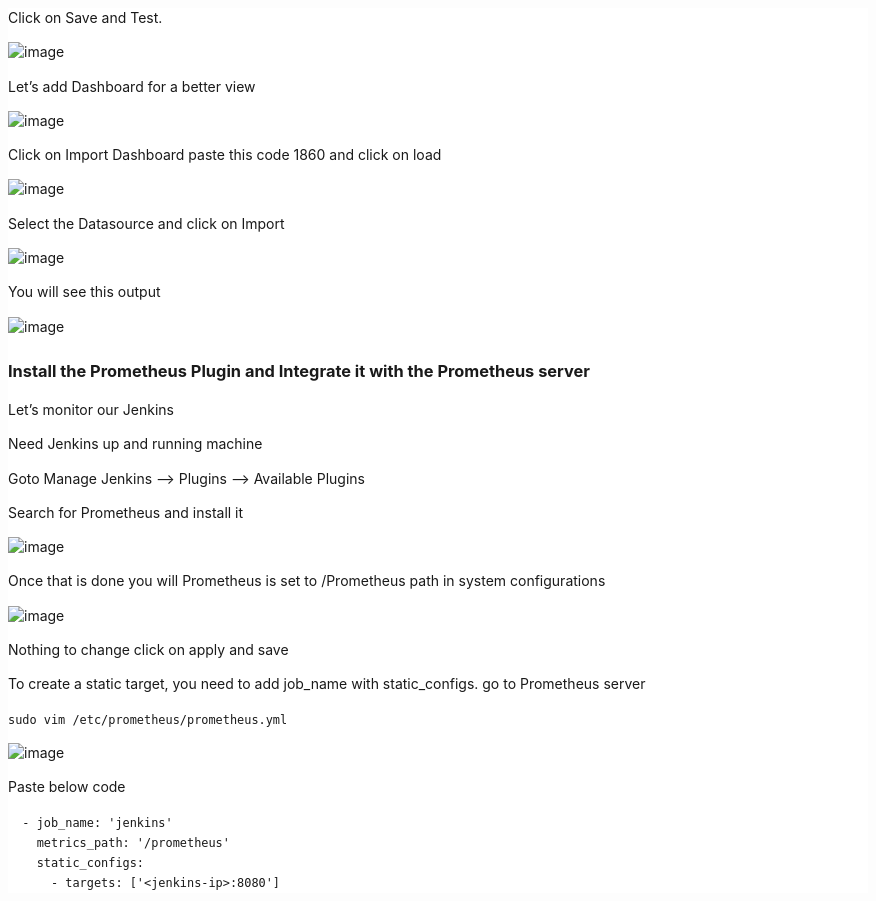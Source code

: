Click on Save and Test.

![image](https://github.com/RavDas/Netflix-Clone-Deployment/assets/86109995/72a9e20e-4890-421b-867b-3dd6bbe67c9d)

Let’s add Dashboard for a better view

![image](https://github.com/RavDas/Netflix-Clone-Deployment/assets/86109995/f063332b-2b67-4dc0-8534-371ef3c74601)

Click on Import Dashboard paste this code 1860 and click on load

![image](https://github.com/RavDas/Netflix-Clone-Deployment/assets/86109995/2fa78730-8747-42f0-a918-690601d1c3b7)


Select the Datasource and click on Import

![image](https://github.com/RavDas/Netflix-Clone-Deployment/assets/86109995/a6b1c24f-076c-428c-9f39-8fe7866b7dcf)

You will see this output

![image](https://github.com/RavDas/Netflix-Clone-Deployment/assets/86109995/d441968d-f4ec-46a7-829f-edc1d10b0590)


### Install the Prometheus Plugin and Integrate it with the Prometheus server

Let’s monitor our Jenkins

Need Jenkins up and running machine

Goto Manage Jenkins –> Plugins –> Available Plugins

Search for Prometheus and install it

![image](https://github.com/RavDas/Netflix-Clone-Deployment/assets/86109995/2e6f7d58-e8ff-4247-b3cb-d8dab71a4e86)


Once that is done you will Prometheus is set to /Prometheus path in system configurations

![image](https://github.com/RavDas/Netflix-Clone-Deployment/assets/86109995/5f8685a9-515c-461f-8f18-96ea88265d11)


Nothing to change click on apply and save

To create a static target, you need to add job_name with static_configs. go to Prometheus server

```
sudo vim /etc/prometheus/prometheus.yml
```

![image](https://github.com/RavDas/Netflix-Clone-Deployment/assets/86109995/55fcfa05-b935-4ab5-a012-e1972a5cfcf8)

Paste below code

```
  - job_name: 'jenkins'
    metrics_path: '/prometheus'
    static_configs:
      - targets: ['<jenkins-ip>:8080']
```
